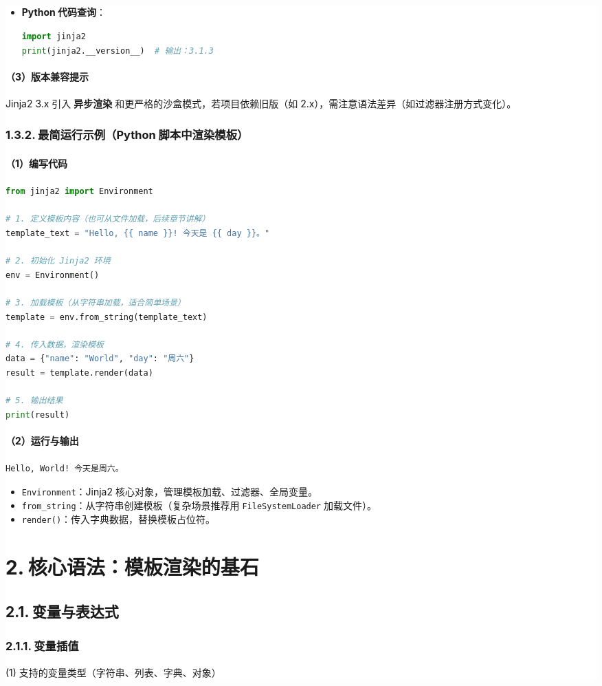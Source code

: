 - **Python 代码查询**：
    ```python
    import jinja2  
    print(jinja2.__version__)  # 输出：3.1.3  
    ```

#### （3）版本兼容提示

Jinja2 3.x 引入 **异步渲染** 和更严格的沙盒模式，若项目依赖旧版（如 2.x），需注意语法差异（如过滤器注册方式变化）。

### 1.3.2. 最简运行示例（Python 脚本中渲染模板）

#### （1）编写代码

```python
from jinja2 import Environment  

# 1. 定义模板内容（也可从文件加载，后续章节讲解）  
template_text = "Hello, {{ name }}! 今天是 {{ day }}。"  

# 2. 初始化 Jinja2 环境  
env = Environment()  

# 3. 加载模板（从字符串加载，适合简单场景）  
template = env.from_string(template_text)  

# 4. 传入数据，渲染模板  
data = {"name": "World", "day": "周六"}  
result = template.render(data)  

# 5. 输出结果  
print(result)  
```

#### （2）运行与输出

```plaintext
Hello, World! 今天是周六。  
```

- `Environment`：Jinja2 核心对象，管理模板加载、过滤器、全局变量。
- `from_string`：从字符串创建模板（复杂场景推荐用 `FileSystemLoader` 加载文件）。
- `render()`：传入字典数据，替换模板占位符。



# 2. 核心语法：模板渲染的基石

## 2.1. 变量与表达式

### 2.1.1. 变量插值

 (1) 支持的变量类型（字符串、列表、字典、对象）
